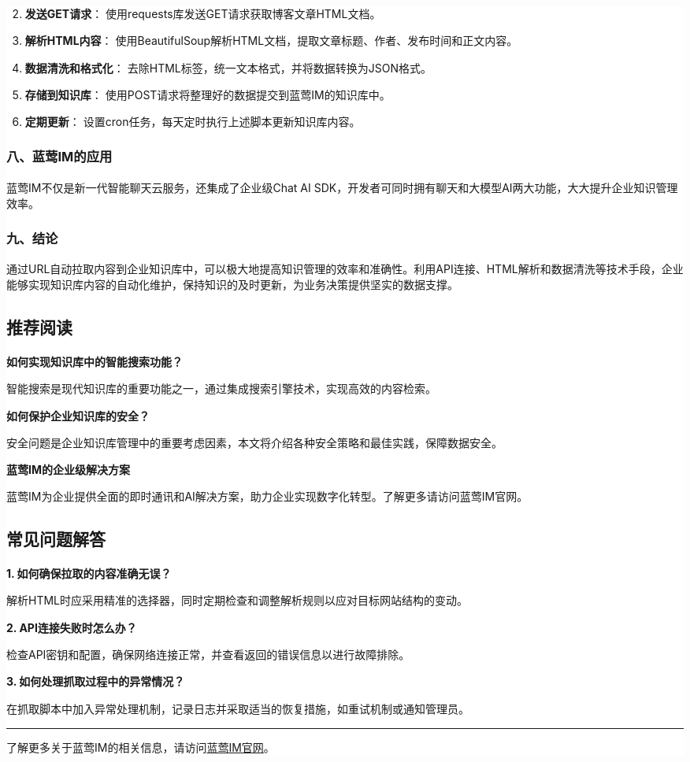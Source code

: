 2. **发送GET请求**：
   使用requests库发送GET请求获取博客文章HTML文档。

3. **解析HTML内容**：
   使用BeautifulSoup解析HTML文档，提取文章标题、作者、发布时间和正文内容。

4. **数据清洗和格式化**：
   去除HTML标签，统一文本格式，并将数据转换为JSON格式。

5. **存储到知识库**：
   使用POST请求将整理好的数据提交到蓝莺IM的知识库中。

6. **定期更新**：
   设置cron任务，每天定时执行上述脚本更新知识库内容。

### 八、蓝莺IM的应用

蓝莺IM不仅是新一代智能聊天云服务，还集成了企业级Chat AI SDK，开发者可同时拥有聊天和大模型AI两大功能，大大提升企业知识管理效率。

### 九、结论

通过URL自动拉取内容到企业知识库中，可以极大地提高知识管理的效率和准确性。利用API连接、HTML解析和数据清洗等技术手段，企业能够实现知识库内容的自动化维护，保持知识的及时更新，为业务决策提供坚实的数据支撑。

## 推荐阅读

**如何实现知识库中的智能搜索功能？**

智能搜索是现代知识库的重要功能之一，通过集成搜索引擎技术，实现高效的内容检索。

**如何保护企业知识库的安全？**

安全问题是企业知识库管理中的重要考虑因素，本文将介绍各种安全策略和最佳实践，保障数据安全。

**蓝莺IM的企业级解决方案**

蓝莺IM为企业提供全面的即时通讯和AI解决方案，助力企业实现数字化转型。了解更多请访问蓝莺IM官网。

## 常见问题解答

**1. 如何确保拉取的内容准确无误？**

解析HTML时应采用精准的选择器，同时定期检查和调整解析规则以应对目标网站结构的变动。

**2. API连接失败时怎么办？**

检查API密钥和配置，确保网络连接正常，并查看返回的错误信息以进行故障排除。

**3. 如何处理抓取过程中的异常情况？**

在抓取脚本中加入异常处理机制，记录日志并采取适当的恢复措施，如重试机制或通知管理员。

---

了解更多关于蓝莺IM的相关信息，请访问[蓝莺IM官网](https://www.lanyingim.com)。